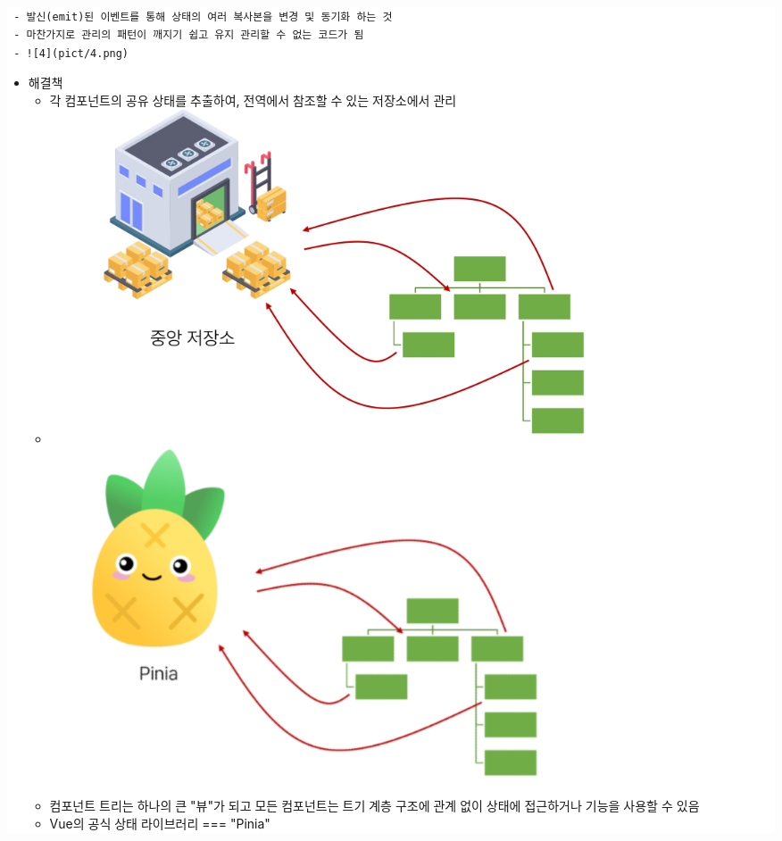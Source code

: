      - 발신(emit)된 이벤트를 통해 상태의 여러 복사본을 변경 및 동기화 하는 것
     - 마찬가지로 관리의 패턴이 깨지기 쉽고 유지 관리할 수 없는 코드가 됨
     - ![4](pict/4.png)

- 해결책
  - 각 컴포넌트의 공유 상태를 추출하여, 전역에서 참조할 수 있는 저장소에서 관리
  - ![5](pict/5.png)![6](pict/6.png)
  - 컴포넌트 트리는 하나의 큰 "뷰"가 되고 모든 컴포넌트는 트기 계층 구조에 관계 없이 상태에 접근하거나 기능을 사용할 수 있음
  - Vue의 공식 상태 라이브러리 === "Pinia"